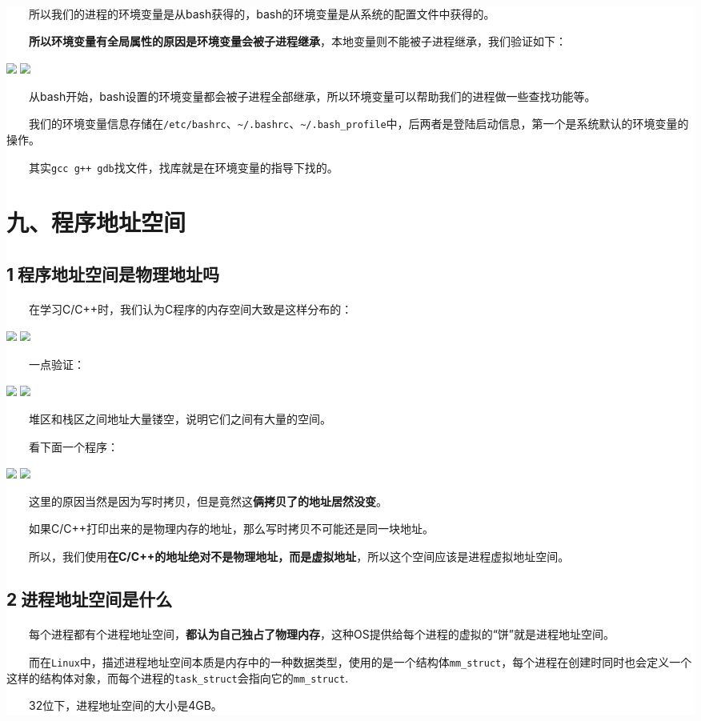 &emsp;&emsp;所以我们的进程的环境变量是从bash获得的，bash的环境变量是从系统的配置文件中获得的。

&emsp;&emsp;**所以环境变量有全局属性的原因是环境变量会被子进程继承**，本地变量则不能被子进程继承，我们验证如下：

<img src="https://router-picture-bed.oss-cn-chengdu.aliyuncs.com/img/img/20220312202708.png" style="zoom:80%;" />

<img src="https://router-picture-bed.oss-cn-chengdu.aliyuncs.com/img/img/20220312202909.png" style="zoom:80%;" />

&emsp;&emsp;从bash开始，bash设置的环境变量都会被子进程全部继承，所以环境变量可以帮助我们的进程做一些查找功能等。

&emsp;&emsp;我们的环境变量信息存储在``/etc/bashrc``、``~/.bashrc``、``~/.bash_profile``中，后两者是登陆启动信息，第一个是系统默认的环境变量的操作。

&emsp;&emsp;其实``gcc g++ gdb``找文件，找库就是在环境变量的指导下找的。

# 九、程序地址空间

## 1 程序地址空间是物理地址吗

&emsp;&emsp;在学习C/C++时，我们认为C程序的内存空间大致是这样分布的：

<img src="https://router-picture-bed.oss-cn-chengdu.aliyuncs.com/img/img/20220312205459.png" style="zoom:80%;" />

<img src="https://router-picture-bed.oss-cn-chengdu.aliyuncs.com/img/img/20220312211625.png" style="zoom:80%;" />

&emsp;&emsp;一点验证：

<img src="https://router-picture-bed.oss-cn-chengdu.aliyuncs.com/img/img/20220312212048.png" style="zoom:80%;" />

<img src="https://router-picture-bed.oss-cn-chengdu.aliyuncs.com/img/img/20220312212027.png" style="zoom:80%;" />

&emsp;&emsp;堆区和栈区之间地址大量镂空，说明它们之间有大量的空间。

&emsp;&emsp;看下面一个程序：

<img src="https://router-picture-bed.oss-cn-chengdu.aliyuncs.com/img/img/20220312213208.png" style="zoom:80%;" />

<img src="https://router-picture-bed.oss-cn-chengdu.aliyuncs.com/img/img/20220312213316.png" style="zoom:80%;" />

&emsp;&emsp;这里的原因当然是因为写时拷贝，但是竟然这**俩拷贝了的地址居然没变**。

&emsp;&emsp;如果C/C++打印出来的是物理内存的地址，那么写时拷贝不可能还是同一块地址。

&emsp;&emsp;所以，我们使用**在C/C++的地址绝对不是物理地址，而是虚拟地址**，所以这个空间应该是进程虚拟地址空间。

## 2 进程地址空间是什么

&emsp;&emsp;每个进程都有个进程地址空间，**都认为自己独占了物理内存**，这种OS提供给每个进程的虚拟的“饼”就是进程地址空间。

&emsp;&emsp;而在``Linux``中，描述进程地址空间本质是内存中的一种数据类型，使用的是一个结构体``mm_struct``，每个进程在创建时同时也会定义一个这样的结构体对象，而每个进程的``task_struct``会指向它的``mm_struct``.

&emsp;&emsp;32位下，进程地址空间的大小是4GB。
